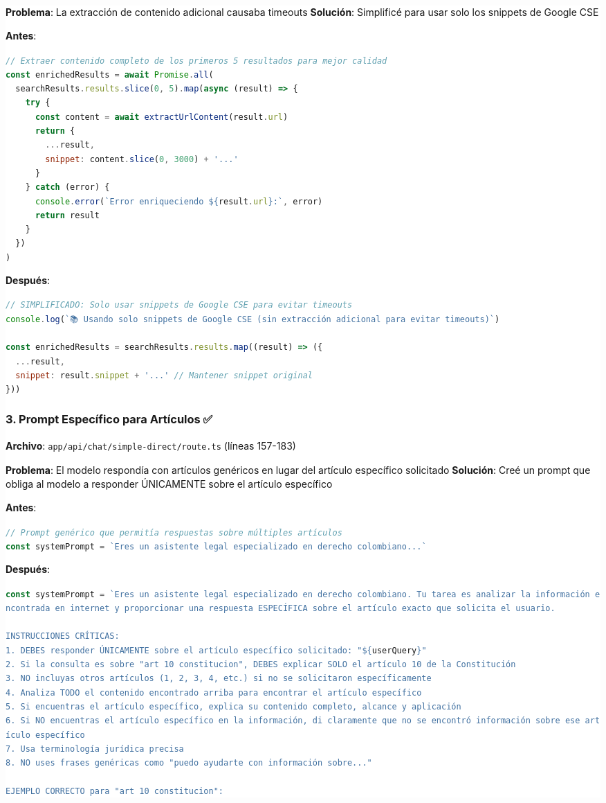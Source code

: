 **Problema**: La extracción de contenido adicional causaba timeouts
**Solución**: Simplificé para usar solo los snippets de Google CSE

**Antes**:
```javascript
// Extraer contenido completo de los primeros 5 resultados para mejor calidad
const enrichedResults = await Promise.all(
  searchResults.results.slice(0, 5).map(async (result) => {
    try {
      const content = await extractUrlContent(result.url)
      return {
        ...result,
        snippet: content.slice(0, 3000) + '...'
      }
    } catch (error) {
      console.error(`Error enriqueciendo ${result.url}:`, error)
      return result
    }
  })
)
```

**Después**:
```javascript
// SIMPLIFICADO: Solo usar snippets de Google CSE para evitar timeouts
console.log(`📚 Usando solo snippets de Google CSE (sin extracción adicional para evitar timeouts)`)

const enrichedResults = searchResults.results.map((result) => ({
  ...result,
  snippet: result.snippet + '...' // Mantener snippet original
}))
```

### **3. Prompt Específico para Artículos** ✅

**Archivo**: `app/api/chat/simple-direct/route.ts` (líneas 157-183)

**Problema**: El modelo respondía con artículos genéricos en lugar del artículo específico solicitado
**Solución**: Creé un prompt que obliga al modelo a responder ÚNICAMENTE sobre el artículo específico

**Antes**:
```javascript
// Prompt genérico que permitía respuestas sobre múltiples artículos
const systemPrompt = `Eres un asistente legal especializado en derecho colombiano...`
```

**Después**:
```javascript
const systemPrompt = `Eres un asistente legal especializado en derecho colombiano. Tu tarea es analizar la información encontrada en internet y proporcionar una respuesta ESPECÍFICA sobre el artículo exacto que solicita el usuario.

INSTRUCCIONES CRÍTICAS:
1. DEBES responder ÚNICAMENTE sobre el artículo específico solicitado: "${userQuery}"
2. Si la consulta es sobre "art 10 constitucion", DEBES explicar SOLO el artículo 10 de la Constitución
3. NO incluyas otros artículos (1, 2, 3, 4, etc.) si no se solicitaron específicamente
4. Analiza TODO el contenido encontrado arriba para encontrar el artículo específico
5. Si encuentras el artículo específico, explica su contenido completo, alcance y aplicación
6. Si NO encuentras el artículo específico en la información, di claramente que no se encontró información sobre ese artículo específico
7. Usa terminología jurídica precisa
8. NO uses frases genéricas como "puedo ayudarte con información sobre..."

EJEMPLO CORRECTO para "art 10 constitucion":
```